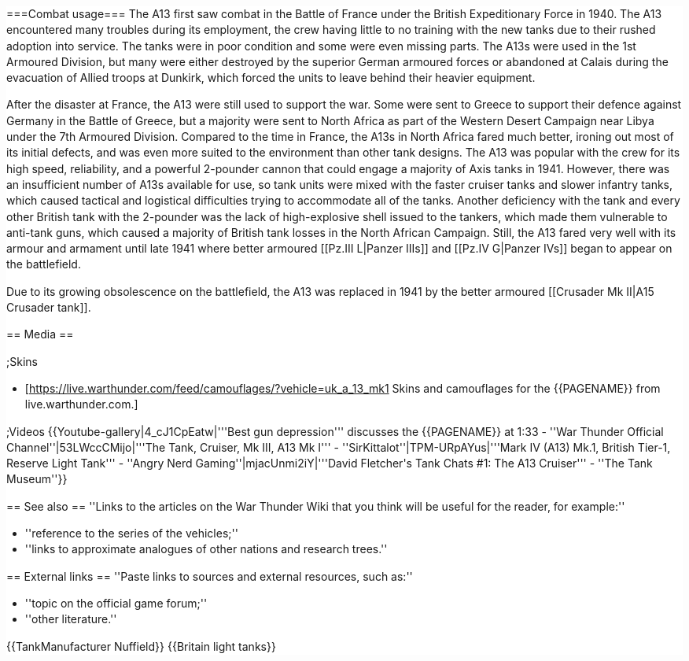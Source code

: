 ===Combat usage===
The A13 first saw combat in the Battle of France under the British Expeditionary Force in 1940. The A13 encountered many troubles during its employment, the crew having little to no training with the new tanks due to their rushed adoption into service. The tanks were in poor condition and some were even missing parts. The A13s were used in the 1st Armoured Division, but many were either destroyed by the superior German armoured forces or abandoned at Calais during the evacuation of Allied troops at Dunkirk, which forced the units to leave behind their heavier equipment.

After the disaster at France, the A13 were still used to support the war. Some were sent to Greece to support their defence against Germany in the Battle of Greece, but a majority were sent to North Africa as part of the Western Desert Campaign near Libya under the 7th Armoured Division. Compared to the time in France, the A13s in North Africa fared much better, ironing out most of its initial defects, and was even more suited to the environment than other tank designs. The A13 was popular with the crew for its high speed, reliability, and a powerful 2-pounder cannon that could engage a majority of Axis tanks in 1941. However, there was an insufficient number of A13s available for use, so tank units were mixed with the faster cruiser tanks and slower infantry tanks, which caused tactical and logistical difficulties trying to accommodate all of the tanks. Another deficiency with the tank and every other British tank with the 2-pounder was the lack of high-explosive shell issued to the tankers, which made them vulnerable to anti-tank guns, which caused a majority of British tank losses in the North African Campaign. Still, the A13 fared very well with its armour and armament until late 1941 where better armoured [[Pz.III L|Panzer IIIs]] and [[Pz.IV G|Panzer IVs]] began to appear on the battlefield.

Due to its growing obsolescence on the battlefield, the A13 was replaced in 1941 by the better armoured [[Crusader Mk II|A15 Crusader tank]].

== Media ==



;Skins

- [https://live.warthunder.com/feed/camouflages/?vehicle=uk_a_13_mk1 Skins and camouflages for the {{PAGENAME}} from live.warthunder.com.]

;Videos
{{Youtube-gallery|4_cJ1CpEatw|'''Best gun depression''' discusses the {{PAGENAME}} at 1:33 - ''War Thunder Official Channel''|53LWccCMijo|'''The Tank, Cruiser, Mk III, A13 Mk I''' - ''SirKittalot''|TPM-URpAYus|'''Mark IV (A13) Mk.1, British Tier-1, Reserve Light Tank''' - ''Angry Nerd Gaming''|mjacUnmi2iY|'''David Fletcher's Tank Chats #1: The A13 Cruiser''' - ''The Tank Museum''}}

== See also ==
''Links to the articles on the War Thunder Wiki that you think will be useful for the reader, for example:''

- ''reference to the series of the vehicles;''
- ''links to approximate analogues of other nations and research trees.''

== External links ==
''Paste links to sources and external resources, such as:''

- ''topic on the official game forum;''
- ''other literature.''

{{TankManufacturer Nuffield}}
{{Britain light tanks}}
